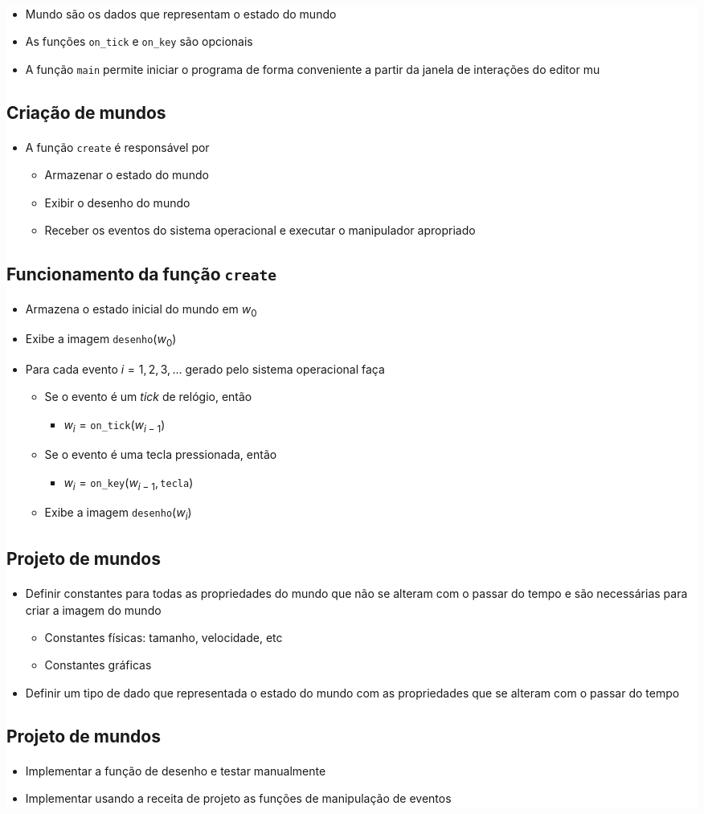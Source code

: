 - Mundo são os dados que representam o estado do mundo

- As funções `on_tick` e `on_key` são opcionais

- A função `main` permite iniciar o programa de forma conveniente a partir da
  janela de interações do editor mu
</div>
</div>


## Criação de mundos

- A função `create` é responsável por

    - Armazenar o estado do mundo

    - Exibir o desenho do mundo

    - Receber os eventos do sistema operacional e executar o manipulador
      apropriado


## Funcionamento da função `create`

- Armazena o estado inicial do mundo em $w_0$

- Exibe a imagem $\texttt{desenho}(w_0)$

- Para cada evento $i = 1, 2, 3, \dots$ gerado pelo sistema operacional faça

    - Se o evento é um _tick_ de relógio, então

        - $w_i = \texttt{on\_tick}(w_{i-1})$

    - Se o evento é uma tecla pressionada, então

        - $w_i = \texttt{on\_key}(w_{i-1}, \texttt{tecla})$

    - Exibe a imagem $\texttt{desenho}(w_i)$


## Projeto de mundos

- Definir constantes para todas as propriedades do mundo que não se alteram com
  o passar do tempo e são necessárias para criar a imagem do mundo

    - Constantes físicas: tamanho, velocidade, etc

    - Constantes gráficas

- Definir um tipo de dado que representada o estado do mundo com as
  propriedades que se alteram com o passar do tempo


## Projeto de mundos

- Implementar a função de desenho e testar manualmente

- Implementar usando a receita de projeto as funções de manipulação de eventos

